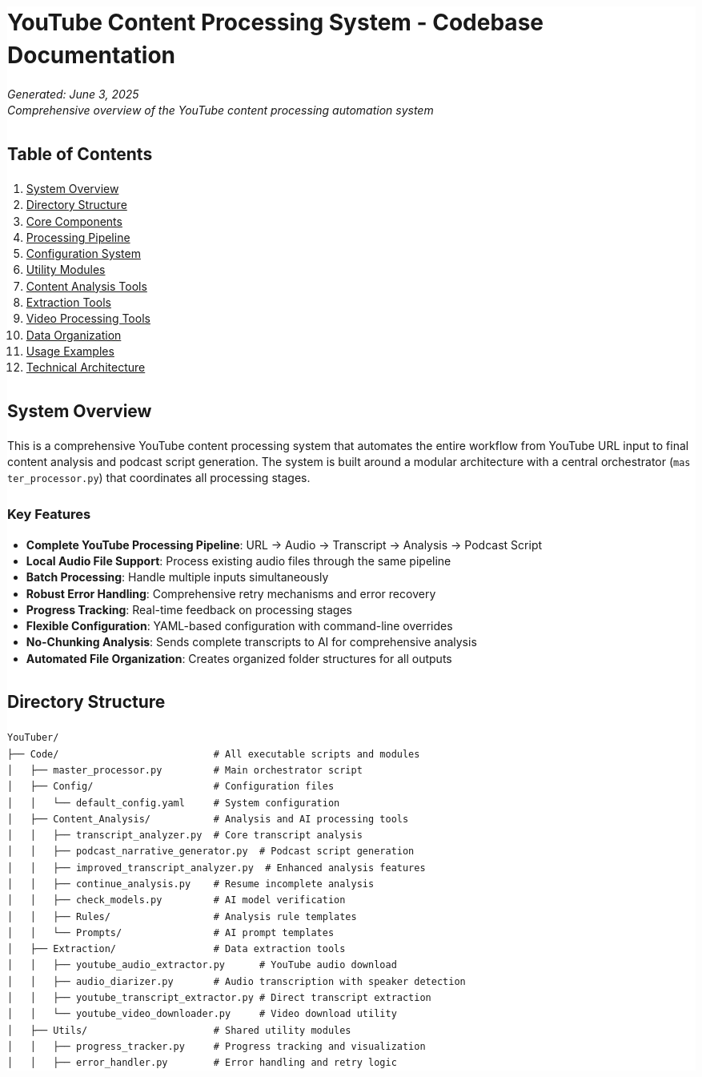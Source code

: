# YouTube Content Processing System - Codebase Documentation

*Generated: June 3, 2025*  
*Comprehensive overview of the YouTube content processing automation system*

## Table of Contents
1. [System Overview](#system-overview)
2. [Directory Structure](#directory-structure)
3. [Core Components](#core-components)
4. [Processing Pipeline](#processing-pipeline)
5. [Configuration System](#configuration-system)
6. [Utility Modules](#utility-modules)
7. [Content Analysis Tools](#content-analysis-tools)
8. [Extraction Tools](#extraction-tools)
9. [Video Processing Tools](#video-processing-tools)
10. [Data Organization](#data-organization)
11. [Usage Examples](#usage-examples)
12. [Technical Architecture](#technical-architecture)

## System Overview

This is a comprehensive YouTube content processing system that automates the entire workflow from YouTube URL input to final content analysis and podcast script generation. The system is built around a modular architecture with a central orchestrator (`master_processor.py`) that coordinates all processing stages.

### Key Features
- **Complete YouTube Processing Pipeline**: URL → Audio → Transcript → Analysis → Podcast Script
- **Local Audio File Support**: Process existing audio files through the same pipeline
- **Batch Processing**: Handle multiple inputs simultaneously
- **Robust Error Handling**: Comprehensive retry mechanisms and error recovery
- **Progress Tracking**: Real-time feedback on processing stages
- **Flexible Configuration**: YAML-based configuration with command-line overrides
- **No-Chunking Analysis**: Sends complete transcripts to AI for comprehensive analysis
- **Automated File Organization**: Creates organized folder structures for all outputs

## Directory Structure

```
YouTuber/
├── Code/                           # All executable scripts and modules
│   ├── master_processor.py         # Main orchestrator script
│   ├── Config/                     # Configuration files
│   │   └── default_config.yaml     # System configuration
│   ├── Content_Analysis/           # Analysis and AI processing tools
│   │   ├── transcript_analyzer.py  # Core transcript analysis
│   │   ├── podcast_narrative_generator.py  # Podcast script generation
│   │   ├── improved_transcript_analyzer.py  # Enhanced analysis features
│   │   ├── continue_analysis.py    # Resume incomplete analysis
│   │   ├── check_models.py         # AI model verification
│   │   ├── Rules/                  # Analysis rule templates
│   │   └── Prompts/                # AI prompt templates
│   ├── Extraction/                 # Data extraction tools
│   │   ├── youtube_audio_extractor.py      # YouTube audio download
│   │   ├── audio_diarizer.py       # Audio transcription with speaker detection
│   │   ├── youtube_transcript_extractor.py # Direct transcript extraction
│   │   └── youtube_video_downloader.py     # Video download utility
│   ├── Utils/                      # Shared utility modules
│   │   ├── progress_tracker.py     # Progress tracking and visualization
│   │   ├── error_handler.py        # Error handling and retry logic
```